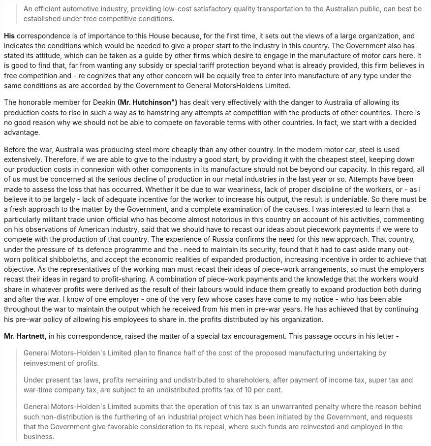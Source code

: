   >An efficient automotive industry, providing low-cost satisfactory quality transportation to the Australian public, can best be established under free competitive conditions. 


 **His** correspondence is of importance to this House because, for the first time, it sets out the views of a large organization, and indicates the conditions which would be needed to give a proper start to the industry in this country. The Government also has stated its attitude, which can be taken as a guide by other firms which desire to engage in the manufacture of motor cars here. It is good to find that, far from wanting any subsidy or special tariff protection beyond what is already provided, this firm believes in free competition and - re cognizes that any other concern will be equally free to enter into manufacture of any type under the same conditions as are accorded by the Government to General MotorsHoldens Limited. 

The honorable member for Deakin  **(Mr. Hutchinson")**  has dealt very effectively with the danger to Australia of allowing its production costs to rise in such a way as to hamstring any attempts at competition with the products of other countries. There is no good reason why we should not be able to compete on favorable terms with other countries. In fact, we start with a decided advantage. 

Before the war, Australia was producing steel more cheaply than any other country. In the modern motor car, steel is used extensively. Therefore, if we are able to give to the industry a good start, by providing it with the cheapest steel, keeping down our production costs in connexion with other components in its manufacture should not be beyond our capacity. In this regard, all of us must be concerned at the serious decline of production in our metal industries in the last year or so. Attempts have been made to assess the loss that has occurred. Whether it be due to war weariness, lack of proper discipline of the workers, or - as I believe it to be largely - lack of adequate incentive for the worker to increase his output, the result is undeniable. So there must be a fresh approach to the matter by the Government, and a complete examination of the causes. I was interested to learn that a particularly militant trade union official who has become almost notorious in this country on account of his activities, commenting on his observations of American industry, said that we should have to recast our ideas about piecework payments if we were to compete with the production of that country. The experience of Russia confirms the need for this new approach. That country, under the pressure of its defence programme and the . need to maintain its security, found that it had to cast aside many out-worn political shibboleths, and accept the economic realities of expanded production, increasing incentive in order to achieve that objective. As the representatives of the working man must recast their ideas of piece-work arrangements, so must the employers recast their ideas in regard to profit-sharing. A combination of piece-work payments and the knowledge that the workers would share in whatever profits were derived as the result of their labours would induce them greatly to expand production both during and after the war. I know of one employer - one of the very few whose cases have come to my notice - who has been able throughout the war to maintain the output which he received from his men in pre-war years. He has achieved that by continuing his pre-war policy of allowing his employees to share in. the profits distributed by his organization. 


 **Mr. Hartnett,** in his correspondence, raised the matter of a special tax encouragement. This passage occurs in his letter - 

  >General Motors-Holden's Limited plan to finance half of the cost of the proposed manufacturing undertaking by reinvestment of profits. 
  >
  >Under present tax laws, profits remaining and undistributed to shareholders, after payment of income tax, super tax and war-time company tax, are subject to an undistributed profits tax of 10 per cent. 
  >
  >General Motors-Holden's Limited submits that the operation of this tax is an unwarranted penalty where the reason behind such non-distribution is the furthering of an industrial project which has been initiated by the Government, and requests that the Government give favorable consideration to its repeal, where such funds are reinvested and employed in the business. 
